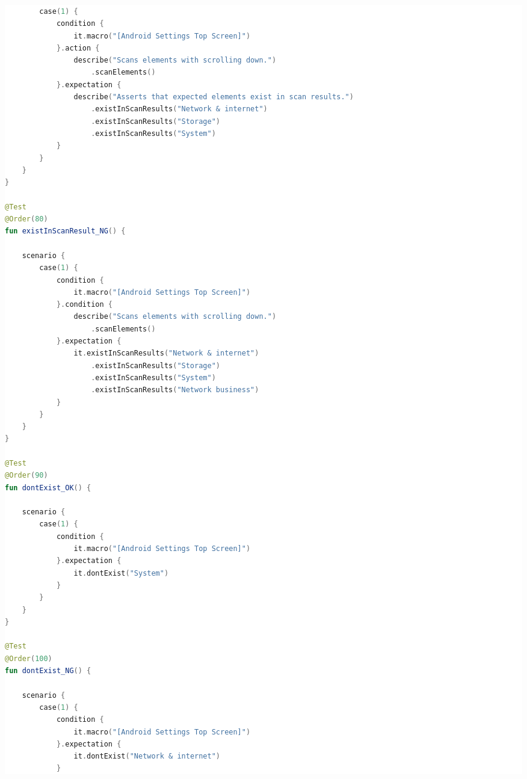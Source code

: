 ```kotlin
        case(1) {
            condition {
                it.macro("[Android Settings Top Screen]")
            }.action {
                describe("Scans elements with scrolling down.")
                    .scanElements()
            }.expectation {
                describe("Asserts that expected elements exist in scan results.")
                    .existInScanResults("Network & internet")
                    .existInScanResults("Storage")
                    .existInScanResults("System")
            }
        }
    }
}

@Test
@Order(80)
fun existInScanResult_NG() {

    scenario {
        case(1) {
            condition {
                it.macro("[Android Settings Top Screen]")
            }.condition {
                describe("Scans elements with scrolling down.")
                    .scanElements()
            }.expectation {
                it.existInScanResults("Network & internet")
                    .existInScanResults("Storage")
                    .existInScanResults("System")
                    .existInScanResults("Network business")
            }
        }
    }
}

@Test
@Order(90)
fun dontExist_OK() {

    scenario {
        case(1) {
            condition {
                it.macro("[Android Settings Top Screen]")
            }.expectation {
                it.dontExist("System")
            }
        }
    }
}

@Test
@Order(100)
fun dontExist_NG() {

    scenario {
        case(1) {
            condition {
                it.macro("[Android Settings Top Screen]")
            }.expectation {
                it.dontExist("Network & internet")
            }
```